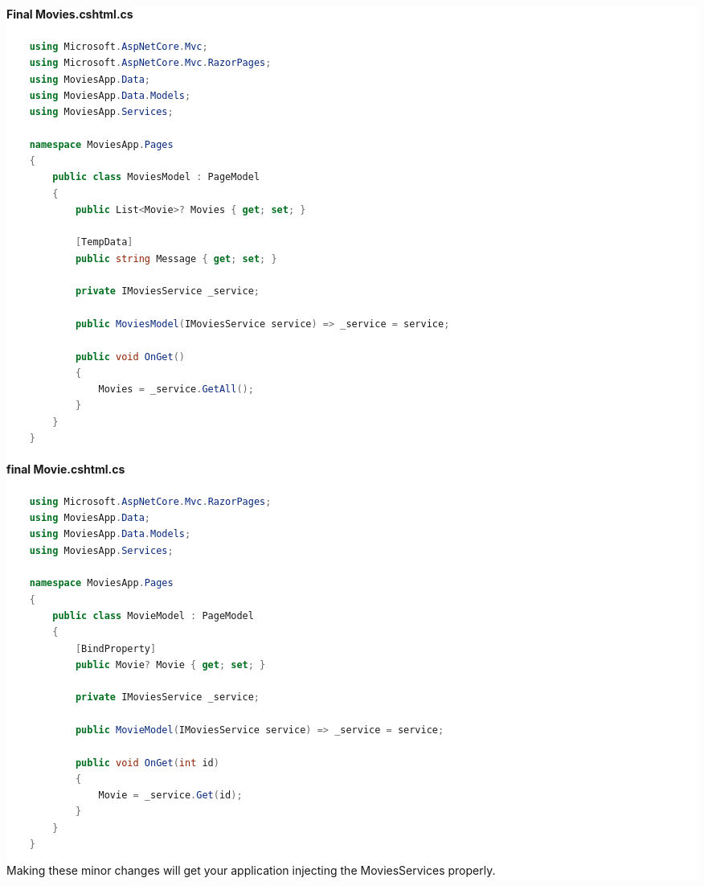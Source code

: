 #### Final Movies.cshtml.cs

```csharp
    using Microsoft.AspNetCore.Mvc;
    using Microsoft.AspNetCore.Mvc.RazorPages;
    using MoviesApp.Data;
    using MoviesApp.Data.Models;
    using MoviesApp.Services;

    namespace MoviesApp.Pages
    {
        public class MoviesModel : PageModel
        {
            public List<Movie>? Movies { get; set; }

            [TempData]
            public string Message { get; set; }

            private IMoviesService _service;

            public MoviesModel(IMoviesService service) => _service = service;

            public void OnGet()
            {
                Movies = _service.GetAll();
            }
        }
    }
```

#### final Movie.cshtml.cs

```csharp
    using Microsoft.AspNetCore.Mvc.RazorPages;
    using MoviesApp.Data;
    using MoviesApp.Data.Models;
    using MoviesApp.Services;

    namespace MoviesApp.Pages
    {
        public class MovieModel : PageModel
        {
            [BindProperty]
            public Movie? Movie { get; set; }

            private IMoviesService _service;

            public MovieModel(IMoviesService service) => _service = service;

            public void OnGet(int id)
            {
                Movie = _service.Get(id);
            }
        }
    }
```

Making these minor changes will get your application injecting the MoviesServices properly.
